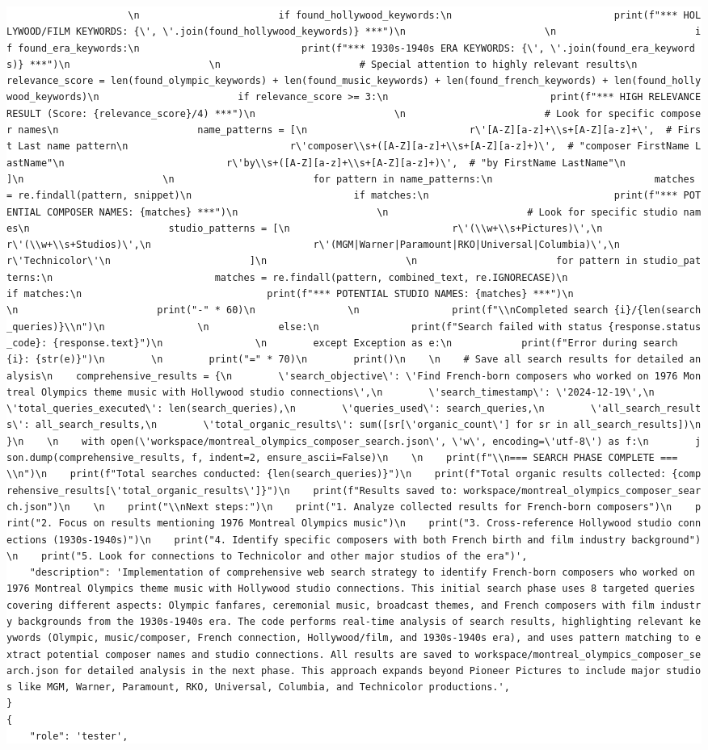```
                     \n                        if found_hollywood_keywords:\n                            print(f"*** HOLLYWOOD/FILM KEYWORDS: {\', \'.join(found_hollywood_keywords)} ***")\n                        \n                        if found_era_keywords:\n                            print(f"*** 1930s-1940s ERA KEYWORDS: {\', \'.join(found_era_keywords)} ***")\n                        \n                        # Special attention to highly relevant results\n                        relevance_score = len(found_olympic_keywords) + len(found_music_keywords) + len(found_french_keywords) + len(found_hollywood_keywords)\n                        if relevance_score >= 3:\n                            print(f"*** HIGH RELEVANCE RESULT (Score: {relevance_score}/4) ***")\n                        \n                        # Look for specific composer names\n                        name_patterns = [\n                            r\'[A-Z][a-z]+\\s+[A-Z][a-z]+\',  # First Last name pattern\n                            r\'composer\\s+([A-Z][a-z]+\\s+[A-Z][a-z]+)\',  # "composer FirstName LastName"\n                            r\'by\\s+([A-Z][a-z]+\\s+[A-Z][a-z]+)\',  # "by FirstName LastName"\n                        ]\n                        \n                        for pattern in name_patterns:\n                            matches = re.findall(pattern, snippet)\n                            if matches:\n                                print(f"*** POTENTIAL COMPOSER NAMES: {matches} ***")\n                        \n                        # Look for specific studio names\n                        studio_patterns = [\n                            r\'(\\w+\\s+Pictures)\',\n                            r\'(\\w+\\s+Studios)\',\n                            r\'(MGM|Warner|Paramount|RKO|Universal|Columbia)\',\n                            r\'Technicolor\'\n                        ]\n                        \n                        for pattern in studio_patterns:\n                            matches = re.findall(pattern, combined_text, re.IGNORECASE)\n                            if matches:\n                                print(f"*** POTENTIAL STUDIO NAMES: {matches} ***")\n                        \n                        print("-" * 60)\n                \n                print(f"\\nCompleted search {i}/{len(search_queries)}\\n")\n                \n            else:\n                print(f"Search failed with status {response.status_code}: {response.text}")\n                \n        except Exception as e:\n            print(f"Error during search {i}: {str(e)}")\n        \n        print("=" * 70)\n        print()\n    \n    # Save all search results for detailed analysis\n    comprehensive_results = {\n        \'search_objective\': \'Find French-born composers who worked on 1976 Montreal Olympics theme music with Hollywood studio connections\',\n        \'search_timestamp\': \'2024-12-19\',\n        \'total_queries_executed\': len(search_queries),\n        \'queries_used\': search_queries,\n        \'all_search_results\': all_search_results,\n        \'total_organic_results\': sum([sr[\'organic_count\'] for sr in all_search_results])\n    }\n    \n    with open(\'workspace/montreal_olympics_composer_search.json\', \'w\', encoding=\'utf-8\') as f:\n        json.dump(comprehensive_results, f, indent=2, ensure_ascii=False)\n    \n    print(f"\\n=== SEARCH PHASE COMPLETE ===\\n")\n    print(f"Total searches conducted: {len(search_queries)}")\n    print(f"Total organic results collected: {comprehensive_results[\'total_organic_results\']}")\n    print(f"Results saved to: workspace/montreal_olympics_composer_search.json")\n    \n    print("\\nNext steps:")\n    print("1. Analyze collected results for French-born composers")\n    print("2. Focus on results mentioning 1976 Montreal Olympics music")\n    print("3. Cross-reference Hollywood studio connections (1930s-1940s)")\n    print("4. Identify specific composers with both French birth and film industry background")\n    print("5. Look for connections to Technicolor and other major studios of the era")',
    "description": 'Implementation of comprehensive web search strategy to identify French-born composers who worked on 1976 Montreal Olympics theme music with Hollywood studio connections. This initial search phase uses 8 targeted queries covering different aspects: Olympic fanfares, ceremonial music, broadcast themes, and French composers with film industry backgrounds from the 1930s-1940s era. The code performs real-time analysis of search results, highlighting relevant keywords (Olympic, music/composer, French connection, Hollywood/film, and 1930s-1940s era), and uses pattern matching to extract potential composer names and studio connections. All results are saved to workspace/montreal_olympics_composer_search.json for detailed analysis in the next phase. This approach expands beyond Pioneer Pictures to include major studios like MGM, Warner, Paramount, RKO, Universal, Columbia, and Technicolor productions.',
}
{
    "role": 'tester',
```